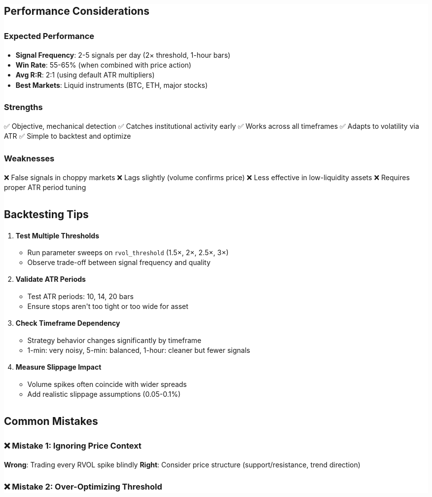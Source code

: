 ## Performance Considerations

### Expected Performance

- **Signal Frequency**: 2-5 signals per day (2× threshold, 1-hour bars)
- **Win Rate**: 55-65% (when combined with price action)
- **Avg R:R**: 2:1 (using default ATR multipliers)
- **Best Markets**: Liquid instruments (BTC, ETH, major stocks)

### Strengths

✅ Objective, mechanical detection
✅ Catches institutional activity early
✅ Works across all timeframes
✅ Adapts to volatility via ATR
✅ Simple to backtest and optimize

### Weaknesses

❌ False signals in choppy markets
❌ Lags slightly (volume confirms price)
❌ Less effective in low-liquidity assets
❌ Requires proper ATR period tuning

## Backtesting Tips

1. **Test Multiple Thresholds**
   - Run parameter sweeps on `rvol_threshold` (1.5×, 2×, 2.5×, 3×)
   - Observe trade-off between signal frequency and quality

2. **Validate ATR Periods**
   - Test ATR periods: 10, 14, 20 bars
   - Ensure stops aren't too tight or too wide for asset

3. **Check Timeframe Dependency**
   - Strategy behavior changes significantly by timeframe
   - 1-min: very noisy, 5-min: balanced, 1-hour: cleaner but fewer signals

4. **Measure Slippage Impact**
   - Volume spikes often coincide with wider spreads
   - Add realistic slippage assumptions (0.05-0.1%)

## Common Mistakes

### ❌ Mistake 1: Ignoring Price Context

**Wrong**: Trading every RVOL spike blindly
**Right**: Consider price structure (support/resistance, trend direction)

### ❌ Mistake 2: Over-Optimizing Threshold
